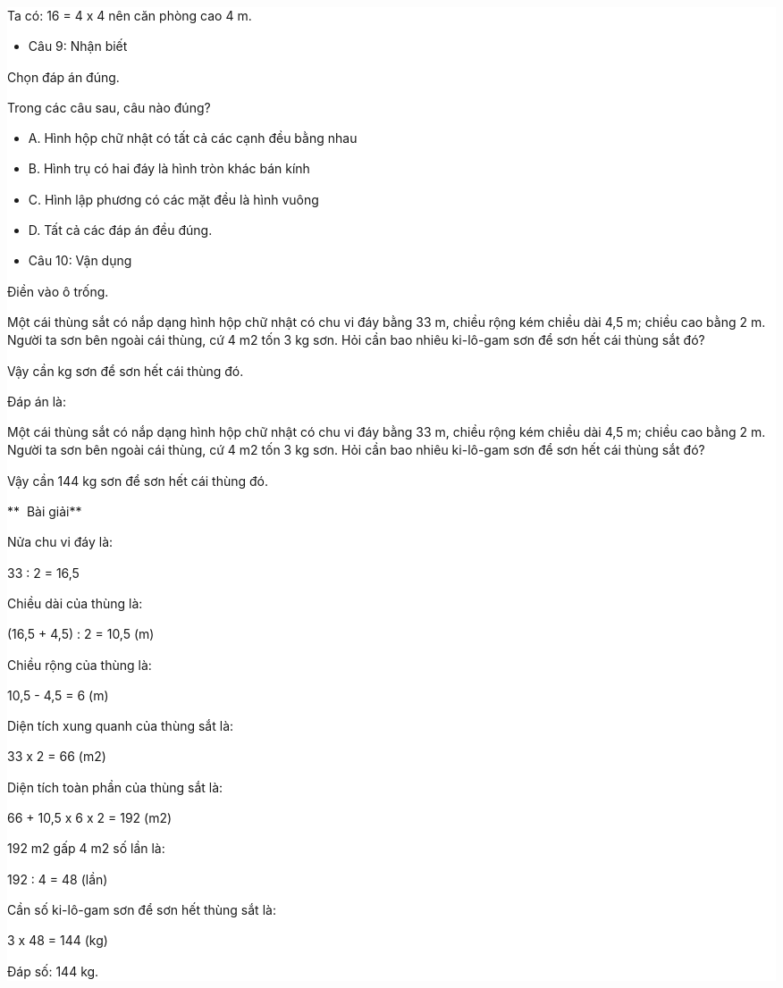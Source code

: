 Ta có: 16 = 4 x 4 nên căn phòng cao 4 m.

* Câu 9:  Nhận biết

Chọn đáp án đúng.

Trong các câu sau, câu nào đúng?

  * A. Hình hộp chữ nhật có tất cả các cạnh đều bằng nhau 
  * B. Hình trụ có hai đáy là hình tròn khác bán kính 
  * C. Hình lập phương có các mặt đều là hình vuông 
  * D. Tất cả các đáp án đều đúng. 



* Câu 10:  Vận dụng

Điền vào ô trống.

Một cái thùng sắt có nắp dạng hình hộp chữ nhật có chu vi đáy bằng 33 m, chiều rộng kém chiều dài 4,5 m; chiều cao bằng 2 m. Người ta sơn bên ngoài cái thùng, cứ 4 m2 tốn 3 kg sơn. Hỏi cần bao nhiêu ki-lô-gam sơn để sơn hết cái thùng sắt đó?

Vậy cần  kg sơn để sơn hết cái thùng đó.

Đáp án là:

Một cái thùng sắt có nắp dạng hình hộp chữ nhật có chu vi đáy bằng 33 m, chiều rộng kém chiều dài 4,5 m; chiều cao bằng 2 m. Người ta sơn bên ngoài cái thùng, cứ 4 m2 tốn 3 kg sơn. Hỏi cần bao nhiêu ki-lô-gam sơn để sơn hết cái thùng sắt đó?

Vậy cần 144 kg sơn để sơn hết cái thùng đó.

**  Bài giải**

Nửa chu vi đáy là:

33 : 2 = 16,5

Chiều dài của thùng là:

(16,5 + 4,5) : 2 = 10,5 (m)

Chiều rộng của thùng là:

10,5 - 4,5 = 6 (m)

Diện tích xung quanh của thùng sắt là:

33 x 2 = 66 (m2)

Diện tích toàn phần của thùng sắt là:

66 + 10,5 x 6 x 2 = 192 (m2)

192 m2 gấp 4 m2 số lần là:

192 : 4 = 48 (lần)

Cần số ki-lô-gam sơn để sơn hết thùng sắt là:

3 x 48 = 144 (kg)

Đáp số: 144 kg.
